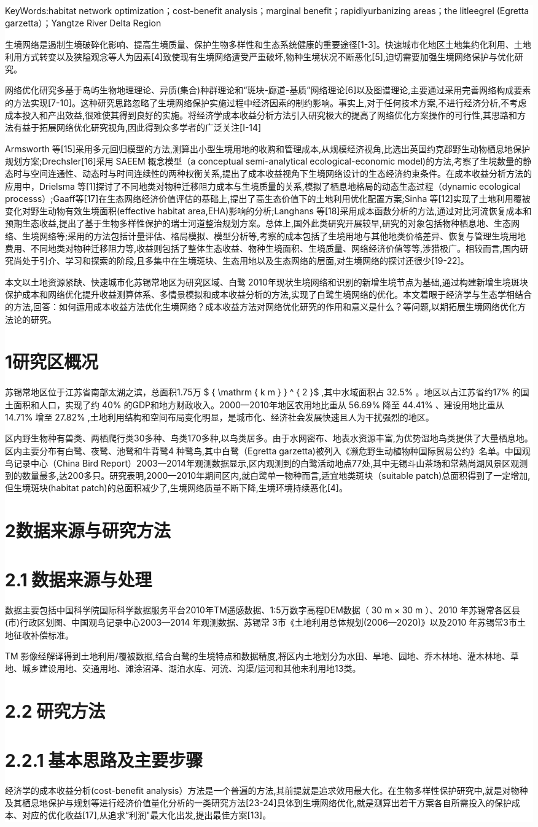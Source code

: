 
KeyWords:habitat network optimization；cost-benefit analysis；marginal benefit；rapidlyurbanizing areas；the litleegrel (Egretta garzetta）；Yangtze River Delta Region

生境网络是遏制生境破碎化影响、提高生境质量、保护生物多样性和生态系统健康的重要途径[1-3]。快速城市化地区土地集约化利用、土地利用方式转变以及狭隘观念等人为因素[4]致使现有生境网络遭受严重破坏,物种生境状况不断恶化[5],迫切需要加强生境网络保护与优化研究。

网络优化研究多基于岛屿生物地理理论、异质(集合)种群理论和“斑块-廊道-基质”网络理论[6]以及图谱理论,主要通过采用完善网络构成要素的方法实现[7-10]。这种研究思路忽略了生境网络保护实施过程中经济因素的制约影响。事实上,对于任何技术方案,不进行经济分析,不考虑成本投入和产出效益,很难使其得到良好的实施。将经济学成本收益分析方法引入研究极大的提高了网络优化方案操作的可行性,其思路和方法有益于拓展网络优化研究视角,因此得到众多学者的广泛关注[I-14]

Armsworth 等[15]采用多元回归模型的方法,测算出小型生境用地的收购和管理成本,从规模经济视角,比选出英国约克郡野生动物栖息地保护规划方案;Drechsler[16]采用 SAEEM 概念模型（a conceptual semi-analytical ecological-economic model)的方法,考察了生境数量的静态时与空间连通性、动态时与时间连续性的两种权衡关系,提出了成本收益视角下生境网络设计的生态经济约束条件。在成本收益分析方法的应用中，Drielsma 等[1]探讨了不同地类对物种迁移阻力成本与生境质量的关系,模拟了栖息地格局的动态生态过程（dynamic ecological processs）;Gaaff等[17]在生态网络经济价值评估的基础上,提出了高生态价值下的土地利用优化配置方案;Sinha 等[12]实现了土地利用覆被变化对野生动物有效生境面积(effective habitat area,EHA)影响的分析;Langhans 等[18]采用成本函数分析的方法,通过对比河流恢复成本和预期生态收益,提出了基于生物多样性保护的瑞士河道整治规划方案。总体上,国外此类研究开展较早,研究的对象包括物种栖息地、生态网络、生境网络等;采用的方法包括计量评估、格局模拟、模型分析等,考察的成本包括了生境用地与其他地类价格差异、恢复与管理生境用地费用、不同地类对物种迁移阻力等,收益则包括了整体生态收益、物种生境面积、生境质量、网络经济价值等等,涉猎极广。相较而言,国内研究尚处于引介、学习和探索的阶段,且多集中在生境斑块、生态用地以及生态网络的层面,对生境网络的探讨还很少[19-22]。

本文以土地资源紧缺、快速城市化苏锡常地区为研究区域、白鹭 2010年现状生境网络和识别的新增生境节点为基础,通过构建新增生境斑块保护成本和网络优化提升收益测算体系、多情景模拟和成本收益分析的方法,实现了白鹭生境网络的优化。本文着眼于经济学与生态学相结合的方法,回答：如何运用成本收益方法优化生境网络？成本收益方法对网络优化研究的作用和意义是什么？等问题,以期拓展生境网络优化方法论的研究。

# 1研究区概况

苏锡常地区位于江苏省南部太湖之滨，总面积1.75万 $ { \mathrm { k m } } ^ { 2 }$ ,其中水域面积占 $3 2 . 5 \%$ 。地区以占江苏省约$1 7 \%$ 的国土面积和人口，实现了约 $4 0 \%$ 的GDP和地方财政收入。2000—2010年地区农用地比重从 $56 . 6 9 \%$ 降至 $4 4 . 4 1 \%$ 、建设用地比重从 $1 4 . 7 1 \%$ 增至 $2 7 . 8 2 \%$ ,土地利用结构和空间布局变化明显，是城市化、经济社会发展快速且人为干扰强烈的地区。

区内野生物种有兽类、两栖爬行类30多种、鸟类170多种,以鸟类居多。由于水网密布、地表水资源丰富,为优势湿地鸟类提供了大量栖息地。区内主要分布有白鹭、夜鹭、池鹭和牛背鹭4 种鹭鸟,其中白鹭（Egretta garzetta)被列入《濒危野生动植物种国际贸易公约》名单。中国观鸟记录中心（China Bird Report）2003—2014年观测数据显示,区内观测到的白鹭活动地点77处,其中无锡斗山茶场和常熟尚湖风景区观测到的数量最多,达200多只。研究表明,2000—2010年期间区内,就白鹭单一物种而言,适宜地类斑块（suitable patch)总面积得到了一定增加,但生境斑块(habitat patch)的总面积减少了,生境网络质量不断下降,生境环境持续恶化[4]。

# 2数据来源与研究方法

# 2.1 数据来源与处理

数据主要包括中国科学院国际科学数据服务平台2010年TM遥感数据、1:5万数字高程DEM数据（ $3 0 ~ \mathrm { m } { \times } 3 0 ~ \mathrm { m }$ ）、2010 年苏锡常各区县(市)行政区划图、中国观鸟记录中心2003—2014 年观测数据、苏锡常 3市《土地利用总体规划(2006—2020)》以及2010 年苏锡常3市土地征收补偿标准。

TM 影像经解译得到土地利用/覆被数据,结合白鹭的生境特点和数据精度,将区内土地划分为水田、旱地、园地、乔木林地、灌木林地、草地、城乡建设用地、交通用地、滩涂沼泽、湖泊水库、河流、沟渠/运河和其他未利用地13类。

# 2.2 研究方法

# 2.2.1 基本思路及主要步骤

经济学的成本收益分析(cost-benefit analysis）方法是一个普遍的方法,其前提就是追求效用最大化。在生物多样性保护研究中,就是对物种及其栖息地保护与规划等进行经济价值量化分析的一类研究方法[23-24]具体到生境网络优化,就是测算出若干方案各自所需投入的保护成本、对应的优化收益[17],从追求“利润"最大化出发,提出最佳方案[13]。
